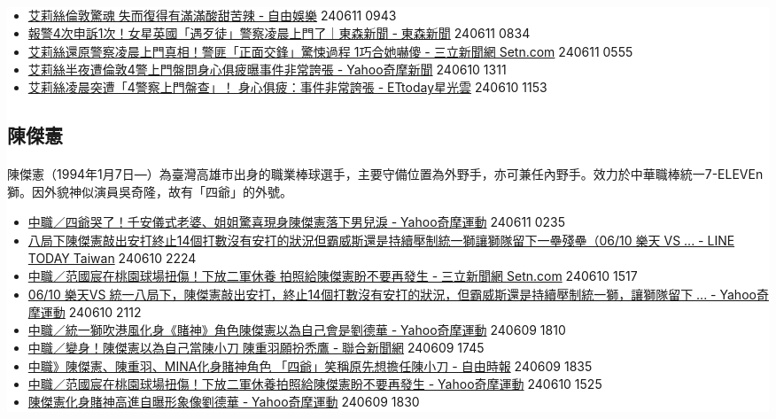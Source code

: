 - [艾莉絲倫敦驚魂 失而復得有滿滿酸甜苦辣 - 自由娛樂](https://news.google.com/rss/articles/CBMiMGh0dHBzOi8vZW50Lmx0bi5jb20udHcvbmV3cy9icmVha2luZ25ld3MvNDcwMTMzNtIBNGh0dHBzOi8vZW50Lmx0bi5jb20udHcvYW1wL25ld3MvYnJlYWtpbmduZXdzLzQ3MDEzMzY?oc=5 "艾莉絲倫敦驚魂 失而復得有滿滿酸甜苦辣 - 自由娛樂") 240611 0943
- [報警4次申訴1次！女星英國「遇歹徒」警察凌晨上門了｜東森新聞 - 東森新聞](https://news.google.com/rss/articles/CBMiMWh0dHBzOi8vbmV3cy5lYmMubmV0LnR3L25ld3MvZW50ZXJ0YWlubWVudC80MjUzNDjSAQA?oc=5 "報警4次申訴1次！女星英國「遇歹徒」警察凌晨上門了｜東森新聞 - 東森新聞") 240611 0834
- [艾莉絲還原警察凌晨上門真相！警匪「正面交鋒」驚悚過程 1巧合她嚇傻 - 三立新聞網 Setn.com](https://news.google.com/rss/articles/CBMiLWh0dHBzOi8vd3d3LnNldG4uY29tL05ld3MuYXNweD9OZXdzSUQ9MTQ4MjMyMtIBMmh0dHBzOi8vd3d3LnNldG4uY29tL20vYW1wbmV3cy5hc3B4P05ld3NJRD0xNDgyMzIy?oc=5 "艾莉絲還原警察凌晨上門真相！警匪「正面交鋒」驚悚過程 1巧合她嚇傻 - 三立新聞網 Setn.com") 240611 0555
- [艾莉絲半夜遭倫敦4警上門盤問身心俱疲曝事件非常誇張 - Yahoo奇摩新聞](https://news.google.com/rss/articles/CBMigwJodHRwczovL3R3Lm5ld3MueWFob28uY29tLyVFOCU4OSVCRSVFOCU4RSU4OSVFNyVCNSVCMiVFNSU4RCU4QSVFNSVBNCU5QyVFOSU4MSVBRCVFNSU4MCVBQiVFNiU5NSVBNjQlRTglQUQlQTYlRTQlQjglOEElRTklOTYlODAlRTclOUIlQTQlRTUlOTUlOEYtJUU4JUJBJUFCJUU1JUJGJTgzJUU0JUJGJUIxJUU3JTk2JUIyJUU2JTlCJTlEJUU0JUJBJThCJUU0JUJCJUI2JUU5JTlEJTlFJUU1JUI4JUI4JUU4JUFBJTg3JUU1JUJDJUI1LTA1MTEzODY5Mi5odG1s0gEA?oc=5 "艾莉絲半夜遭倫敦4警上門盤問身心俱疲曝事件非常誇張 - Yahoo奇摩新聞") 240610 1311
- [艾莉絲凌晨突遭「4警察上門盤查」！ 身心俱疲：事件非常誇張 - ETtoday星光雲](https://news.google.com/rss/articles/CBMiJWh0dHBzOi8vc3Rhci5ldHRvZGF5Lm5ldC9uZXdzLzI3NTU0MTfSATpodHRwczovL3N0YXIuZXR0b2RheS5uZXQvYW1wL2FtcF9uZXdzLnBocDc_bmV3c19pZD0yNzU1NDE3?oc=5 "艾莉絲凌晨突遭「4警察上門盤查」！ 身心俱疲：事件非常誇張 - ETtoday星光雲") 240610 1153

## 陳傑憲

陳傑憲（1994年1月7日—）為臺灣高雄市出身的職業棒球選手，主要守備位置為外野手，亦可兼任內野手。效力於中華職棒統一7-ELEVEn獅。因外貌神似演員吳奇隆，故有「四爺」的外號。
- [中職／四爺哭了！千安儀式老婆、姐姐驚喜現身陳傑憲落下男兒淚 - Yahoo奇摩運動](https://news.google.com/rss/articles/CBMingJodHRwczovL3R3LnNwb3J0cy55YWhvby5jb20vbmV3cy8lRTQlQjglQUQlRTglODElQjctJUU1JTlCJTlCJUU3JTg4JUJBJUU1JTkzJUFEJUU0JUJBJTg2LSVFNSU4RCU4MyVFNSVBRSU4OSVFNSU4NCU4MCVFNSVCQyU4RiVFOCU4MCU4MSVFNSVBOSU4Ni0lRTUlQTclOTAlRTUlQTclOTAlRTklQTklOUElRTUlOTYlOUMlRTclOEYlQkUlRTglQkElQUItJUU5JTk5JUIzJUU1JTgyJTkxJUU2JTg2JUIyJUU4JTkwJUJEJUU0JUI4JThCJUU3JTk0JUI3JUU1JTg1JTkyJUU2JUI3JTlBLTEwMzUzNzYyMC5odG1s0gEA?oc=5 "中職／四爺哭了！千安儀式老婆、姐姐驚喜現身陳傑憲落下男兒淚 - Yahoo奇摩運動") 240611 0235
- [八局下陳傑憲敲出安打終止14個打數沒有安打的狀況但霸威斯還是持續壓制統一獅讓獅隊留下一壘殘壘（06/10 樂天 VS ... - LINE TODAY Taiwan](https://news.google.com/rss/articles/CBMiK2h0dHBzOi8vdG9kYXkubGluZS5tZS90dy92Mi9hcnRpY2xlL2d6TG41R1rSAQA?oc=5 "八局下陳傑憲敲出安打終止14個打數沒有安打的狀況但霸威斯還是持續壓制統一獅讓獅隊留下一壘殘壘（06/10 樂天 VS ... - LINE TODAY Taiwan") 240610 2224
- [中職／范國宸在桃園球場扭傷！下放二軍休養 拍照給陳傑憲盼不要再發生 - 三立新聞網 Setn.com](https://news.google.com/rss/articles/CBMiLWh0dHBzOi8vd3d3LnNldG4uY29tL05ld3MuYXNweD9OZXdzSUQ9MTQ4MjEzMtIBMmh0dHBzOi8vd3d3LnNldG4uY29tL20vYW1wbmV3cy5hc3B4P05ld3NJRD0xNDgyMTMy?oc=5 "中職／范國宸在桃園球場扭傷！下放二軍休養 拍照給陳傑憲盼不要再發生 - 三立新聞網 Setn.com") 240610 1517
- [06/10 樂天VS 統一八局下，陳傑憲敲出安打，終止14個打數沒有安打的狀況，但霸威斯還是持續壓制統一獅，讓獅隊留下 ... - Yahoo奇摩運動](https://news.google.com/rss/articles/CBMiVmh0dHBzOi8vdHcuc3BvcnRzLnlhaG9vLmNvbS92aWRlby8wNi0xMC0lRTYlQTglODIlRTUlQTQlQTktdnMtJUU3JUI1JUIxLTEzMTIxMDE3Mi5odG1s0gEA?oc=5 "06/10 樂天VS 統一八局下，陳傑憲敲出安打，終止14個打數沒有安打的狀況，但霸威斯還是持續壓制統一獅，讓獅隊留下 ... - Yahoo奇摩運動") 240610 2112
- [中職／統一獅吹港風化身《賭神》角色陳傑憲以為自己會是劉德華 - Yahoo奇摩運動](https://news.google.com/rss/articles/CBMiqQFodHRwczovL3R3LnNwb3J0cy55YWhvby5jb20vbmV3cy8lRTQlQjglQUQlRTglODElQjctJUU3JUI1JUIxLSVFNyU4RCU4NSVFNSU5MCVCOSVFNiVCOCVBRiVFOSVBMiVBOCVFNSU4QyU5NiVFOCVCQSVBQi0lRTglQjMlQUQlRTclQTUlOUUtJUU4JUE3JTkyJUU4JTg5JUIyLTEwMTAzNjQzNy5odG1s0gEA?oc=5 "中職／統一獅吹港風化身《賭神》角色陳傑憲以為自己會是劉德華 - Yahoo奇摩運動") 240609 1810
- [中職／變身！陳傑憲以為自己當陳小刀 陳重羽願扮禿鷹 - 聯合新聞網](https://news.google.com/rss/articles/CBMiJ2h0dHBzOi8vdWRuLmNvbS9uZXdzL3N0b3J5LzcwMDEvODAyMDE2NtIBK2h0dHBzOi8vdWRuLmNvbS9uZXdzL2FtcC9zdG9yeS83MDAxLzgwMjAxNjY?oc=5 "中職／變身！陳傑憲以為自己當陳小刀 陳重羽願扮禿鷹 - 聯合新聞網") 240609 1745
- [中職》陳傑憲、陳重羽、MINA化身賭神角色 「四爺」笑稱原先想擔任陳小刀 - 自由時報](https://news.google.com/rss/articles/CBMiM2h0dHBzOi8vc3BvcnRzLmx0bi5jb20udHcvbmV3cy9icmVha2luZ25ld3MvNDcwMDI4ONIBN2h0dHBzOi8vc3BvcnRzLmx0bi5jb20udHcvYW1wL25ld3MvYnJlYWtpbmduZXdzLzQ3MDAyODg?oc=5 "中職》陳傑憲、陳重羽、MINA化身賭神角色 「四爺」笑稱原先想擔任陳小刀 - 自由時報") 240609 1835
- [中職／范國宸在桃園球場扭傷！下放二軍休養拍照給陳傑憲盼不要再發生 - Yahoo奇摩運動](https://news.google.com/rss/articles/CBMiwQJodHRwczovL3R3LnNwb3J0cy55YWhvby5jb20vbmV3cy8lRTQlQjglQUQlRTglODElQjctJUU4JThDJTgzJUU1JTlDJThCJUU1JUFFJUI4JUU1JTlDJUE4JUU2JUExJTgzJUU1JTlDJTkyJUU3JTkwJTgzJUU1JUEwJUI0JUU2JTg5JUFEJUU1JTgyJUI3LSVFNCVCOCU4QiVFNiU5NCVCRSVFNCVCQSU4QyVFOCVCQiU4RCVFNCVCQyU5MSVFOSVBNCU4QS0lRTYlOEIlOEQlRTclODUlQTclRTclQjUlQTYlRTklOTklQjMlRTUlODIlOTElRTYlODYlQjIlRTclOUIlQkMlRTQlQjglOEQlRTglQTYlODElRTUlODYlOEQlRTclOTklQkMlRTclOTQlOUYtMDcyNTM4MjAxLmh0bWzSAQA?oc=5 "中職／范國宸在桃園球場扭傷！下放二軍休養拍照給陳傑憲盼不要再發生 - Yahoo奇摩運動") 240610 1525
- [陳傑憲化身賭神高進自曝形象像劉德華 - Yahoo奇摩運動](https://news.google.com/rss/articles/CBMiygFodHRwczovL3R3LnNwb3J0cy55YWhvby5jb20vbmV3cy8lRTklOTklQjMlRTUlODIlOTElRTYlODYlQjIlRTUlOEMlOTYlRTglQkElQUIlRTglQjMlQUQlRTclQTUlOUUlRTklQUIlOTglRTklODAlQjItJUU4JTg3JUFBJUU2JTlCJTlEJUU1JUJEJUEyJUU4JUIxJUExJUU1JTgzJThGJUU1JThBJTg5JUU1JUJFJUI3JUU4JThGJUFGLTEwMzAxMTI5MC5odG1s0gEA?oc=5 "陳傑憲化身賭神高進自曝形象像劉德華 - Yahoo奇摩運動") 240609 1830